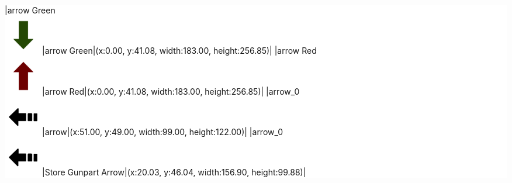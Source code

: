 |arrow Green<br><img class="img-fluid" width="64" height="64" src="../../images/sprites/arrow Green.png">|arrow Green|(x:0.00, y:41.08, width:183.00, height:256.85)|
|arrow Red<br><img class="img-fluid" width="64" height="64" src="../../images/sprites/arrow Red.png">|arrow Red|(x:0.00, y:41.08, width:183.00, height:256.85)|
|arrow_0<br><img class="img-fluid" width="64" height="64" src="../../images/sprites/arrow_0.png">|arrow|(x:51.00, y:49.00, width:99.00, height:122.00)|
|arrow_0<br><img class="img-fluid" width="64" height="64" src="../../images/sprites/arrow_0.png">|Store Gunpart Arrow|(x:20.03, y:46.04, width:156.90, height:99.88)|